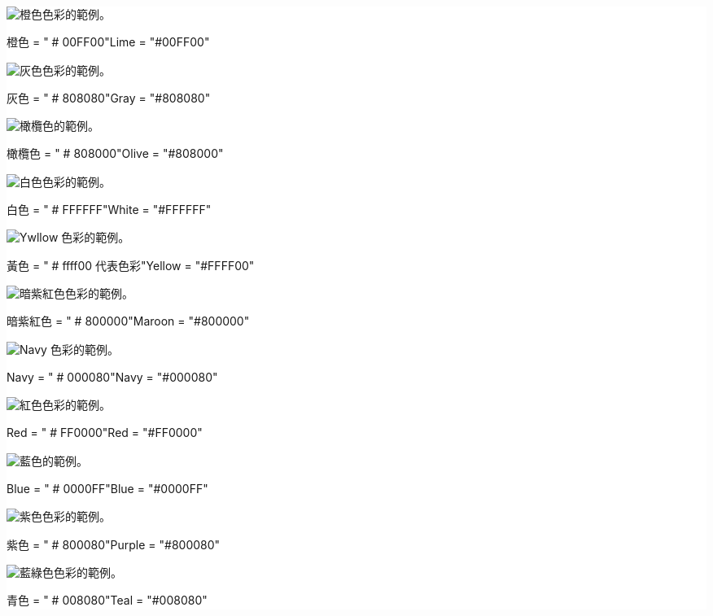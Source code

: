 ![橙色色彩的範例。](images/lime.gif)

<span data-ttu-id="533c3-453">橙色 = " \# 00FF00"</span><span class="sxs-lookup"><span data-stu-id="533c3-453">Lime = "\#00FF00"</span></span>

![灰色色彩的範例。](images/gray.gif)

<span data-ttu-id="533c3-455">灰色 = " \# 808080"</span><span class="sxs-lookup"><span data-stu-id="533c3-455">Gray = "\#808080"</span></span>

![橄欖色的範例。](images/olive.gif)

<span data-ttu-id="533c3-457">橄欖色 = " \# 808000"</span><span class="sxs-lookup"><span data-stu-id="533c3-457">Olive = "\#808000"</span></span>

![白色色彩的範例。](images/white.gif)

<span data-ttu-id="533c3-459">白色 = " \# FFFFFF"</span><span class="sxs-lookup"><span data-stu-id="533c3-459">White = "\#FFFFFF"</span></span>

![Ywllow 色彩的範例。](images/yellow.gif)

<span data-ttu-id="533c3-461">黃色 = " \# ffff00 代表色彩"</span><span class="sxs-lookup"><span data-stu-id="533c3-461">Yellow = "\#FFFF00"</span></span>

![暗紫紅色色彩的範例。](images/maroon.gif)

<span data-ttu-id="533c3-463">暗紫紅色 = " \# 800000"</span><span class="sxs-lookup"><span data-stu-id="533c3-463">Maroon = "\#800000"</span></span>

![Navy 色彩的範例。](images/navy.gif)

<span data-ttu-id="533c3-465">Navy = " \# 000080"</span><span class="sxs-lookup"><span data-stu-id="533c3-465">Navy = "\#000080"</span></span>

![紅色色彩的範例。](images/red.gif)

<span data-ttu-id="533c3-467">Red = " \# FF0000"</span><span class="sxs-lookup"><span data-stu-id="533c3-467">Red = "\#FF0000"</span></span>

![藍色的範例。](images/blue.gif)

<span data-ttu-id="533c3-469">Blue = " \# 0000FF"</span><span class="sxs-lookup"><span data-stu-id="533c3-469">Blue = "\#0000FF"</span></span>

![紫色色彩的範例。](images/purple.gif)

<span data-ttu-id="533c3-471">紫色 = " \# 800080"</span><span class="sxs-lookup"><span data-stu-id="533c3-471">Purple = "\#800080"</span></span>

![藍綠色色彩的範例。](images/teal.gif)

<span data-ttu-id="533c3-473">青色 = " \# 008080"</span><span class="sxs-lookup"><span data-stu-id="533c3-473">Teal = "\#008080"</span></span>
